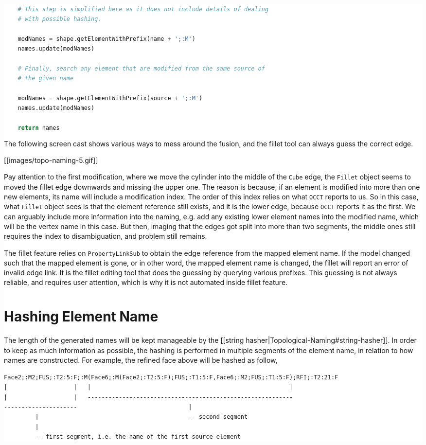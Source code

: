 ```python
    # This step is simplified here as it does not include details of dealing
    # with possible hashing.

    modNames = shape.getElementWithPrefix(name + ';:M')
    names.update(modNames)

    # Finally, search any element that are modified from the same source of
    # the given name

    modNames = shape.getElementWithPrefix(source + ';:M')
    names.update(modNames)

    return names
```

The following screen cast shows various ways to mess around the fusion, and the fillet tool can always guess the correct edge.

[[images/topo-naming-5.gif]]

Pay attention to the first modification, where we move the cylinder into the middle of the `Cube` edge, the `Fillet` object seems to moved the fillet edge downwards and missing the upper one. The reason is because, if an element is modified into more than one new elements, its name will include a modification index. The order of this index relies on what `OCCT` reports to us. So in this case, what `Fillet` object sees is that the element reference still exists, and it is the lower edge, because `OCCT` reports it as the first. We can arguably include more information into the naming, e.g. add any existing lower element names into the modified name, which will be the vertex name in this case. But then, imaging that the edges got split into more than two segments, the middle ones still requires the index to disambiguation, and problem still remains.

The fillet feature relies on `PropertyLinkSub` to obtain the edge reference from the mapped element name. If the model changed such that the mapped element is gone, or in other word, the mapped element name is changed, the fillet will report an error of invalid edge link. It is the fillet editing tool that does the guessing by querying various prefixes. This guessing is not always reliable, and requires user attention, which is why it is not automated inside fillet feature.

# Hashing Element Name

The length of the generated names will be kept manageable by the [[string hasher|Topological-Naming#string-hasher]]. In order to keep as much information as possible, the hashing is performed in multiple segments of the element name, in relation to how names are constructed. For example, the refined face above will be hashed as follow,

```
Face2;:M2;FUS;:T2:5:F;:M(Face6;:M(Face2;:T2:5:F);FUS;:T1:5:F,Face6;:M2;FUS;:T1:5:F);RFI;:T2:21:F
|                   |   |                                                         |
|                   |   -----------------------------------------------------------
---------------------                                |
         |                                           -- second segment
         |
         -- first segment, i.e. the name of the first source element
```
